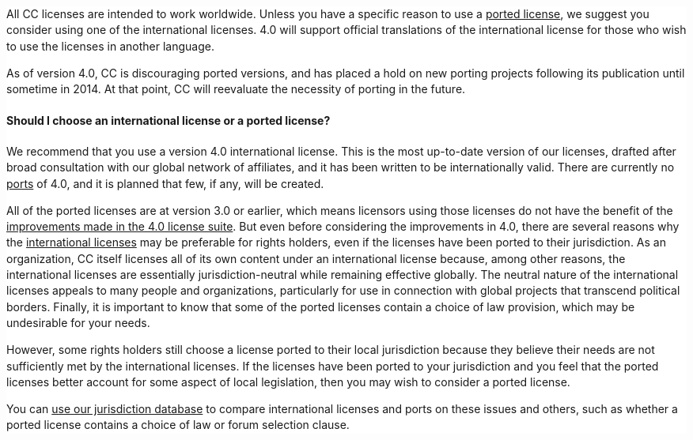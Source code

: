 All CC licenses are intended to work worldwide. Unless you have a
specific reason to use a [ported
license](Frequently_Asked_Questions#Should_I_choose_an_international_license_or_a_ported_license.3F "wikilink"),
we suggest you consider using one of the international licenses. 4.0
will support official translations of the international license for
those who wish to use the licenses in another language.

As of version 4.0, CC is discouraging ported versions, and has placed a
hold on new porting projects following its publication until sometime in
2014. At that point, CC will reevaluate the necessity of porting in the
future.

#### Should I choose an international license or a ported license?

We recommend that you use a version 4.0 international license. This is
the most up-to-date version of our licenses, drafted after broad
consultation with our global network of affiliates, and it has been
written to be internationally valid. There are currently no
[ports](Frequently_Asked_Questions#What_are_the_international_.28.E2.80.9Cunported.E2.80.9D.29_Creative_Commons_licenses.2C_and_why_does_CC_offer_.E2.80.9Cported.E2.80.9D_licenses.3F "wikilink")
of 4.0, and it is planned that few, if any, will be created.

All of the ported licenses are at version 3.0 or earlier, which means
licensors using those licenses do not have the benefit of the
[improvements made in the 4.0 license
suite](License_versions "wikilink"). But even before considering the
improvements in 4.0, there are several reasons why the [international
licenses](#What_are_the_international_.28.E2.80.9Cunported.E2.80.9D.29_Creative_Commons_licenses.2C_and_why_does_CC_offer_.E2.80.9Cported.E2.80.9D_licenses.3F "wikilink")
may be preferable for rights holders, even if the licenses have been
ported to their jurisdiction. As an organization, CC itself licenses all
of its own content under an international license because, among other
reasons, the international licenses are essentially jurisdiction-neutral
while remaining effective globally. The neutral nature of the
international licenses appeals to many people and organizations,
particularly for use in connection with global projects that transcend
political borders. Finally, it is important to know that some of the
ported licenses contain a choice of law provision, which may be
undesirable for your needs.

However, some rights holders still choose a license ported to their
local jurisdiction because they believe their needs are not sufficiently
met by the international licenses. If the licenses have been ported to
your jurisdiction and you feel that the ported licenses better account
for some aspect of local legislation, then you may wish to consider a
ported license.

You can [use our jurisdiction
database](Jurisdiction_Database "wikilink") to compare international
licenses and ports on these issues and others, such as whether a ported
license contains a choice of law or forum selection clause.
